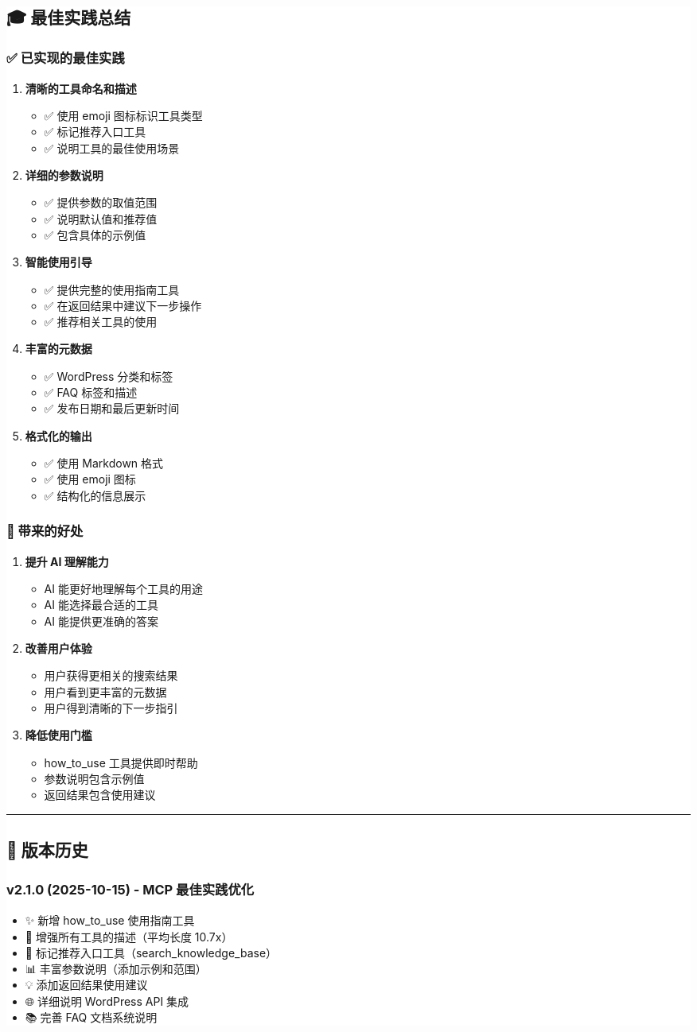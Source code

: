 
## 🎓 最佳实践总结

### ✅ 已实现的最佳实践

1. **清晰的工具命名和描述**
   - ✅ 使用 emoji 图标标识工具类型
   - ✅ 标记推荐入口工具
   - ✅ 说明工具的最佳使用场景

2. **详细的参数说明**
   - ✅ 提供参数的取值范围
   - ✅ 说明默认值和推荐值
   - ✅ 包含具体的示例值

3. **智能使用引导**
   - ✅ 提供完整的使用指南工具
   - ✅ 在返回结果中建议下一步操作
   - ✅ 推荐相关工具的使用

4. **丰富的元数据**
   - ✅ WordPress 分类和标签
   - ✅ FAQ 标签和描述
   - ✅ 发布日期和最后更新时间

5. **格式化的输出**
   - ✅ 使用 Markdown 格式
   - ✅ 使用 emoji 图标
   - ✅ 结构化的信息展示

### 🎯 带来的好处

1. **提升 AI 理解能力**
   - AI 能更好地理解每个工具的用途
   - AI 能选择最合适的工具
   - AI 能提供更准确的答案

2. **改善用户体验**
   - 用户获得更相关的搜索结果
   - 用户看到更丰富的元数据
   - 用户得到清晰的下一步指引

3. **降低使用门槛**
   - how_to_use 工具提供即时帮助
   - 参数说明包含示例值
   - 返回结果包含使用建议

---

## 🔄 版本历史

### v2.1.0 (2025-10-15) - MCP 最佳实践优化
- ✨ 新增 how_to_use 使用指南工具
- 📝 增强所有工具的描述（平均长度 10.7x）
- 🎯 标记推荐入口工具（search_knowledge_base）
- 📊 丰富参数说明（添加示例和范围）
- 💡 添加返回结果使用建议
- 🌐 详细说明 WordPress API 集成
- 📚 完善 FAQ 文档系统说明
